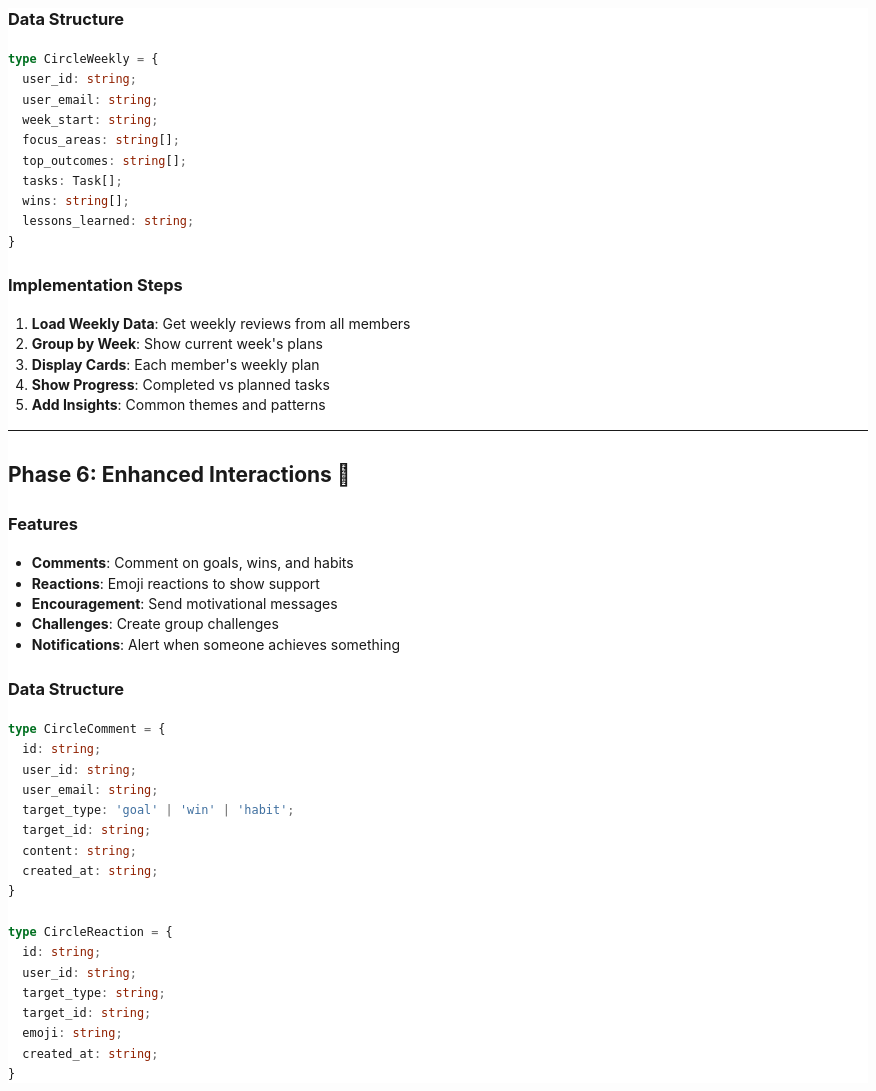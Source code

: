 ### Data Structure
```typescript
type CircleWeekly = {
  user_id: string;
  user_email: string;
  week_start: string;
  focus_areas: string[];
  top_outcomes: string[];
  tasks: Task[];
  wins: string[];
  lessons_learned: string;
}
```

### Implementation Steps
1. **Load Weekly Data**: Get weekly reviews from all members
2. **Group by Week**: Show current week's plans
3. **Display Cards**: Each member's weekly plan
4. **Show Progress**: Completed vs planned tasks
5. **Add Insights**: Common themes and patterns

---

## Phase 6: Enhanced Interactions 🤝

### Features
- **Comments**: Comment on goals, wins, and habits
- **Reactions**: Emoji reactions to show support
- **Encouragement**: Send motivational messages
- **Challenges**: Create group challenges
- **Notifications**: Alert when someone achieves something

### Data Structure
```typescript
type CircleComment = {
  id: string;
  user_id: string;
  user_email: string;
  target_type: 'goal' | 'win' | 'habit';
  target_id: string;
  content: string;
  created_at: string;
}

type CircleReaction = {
  id: string;
  user_id: string;
  target_type: string;
  target_id: string;
  emoji: string;
  created_at: string;
}
```
